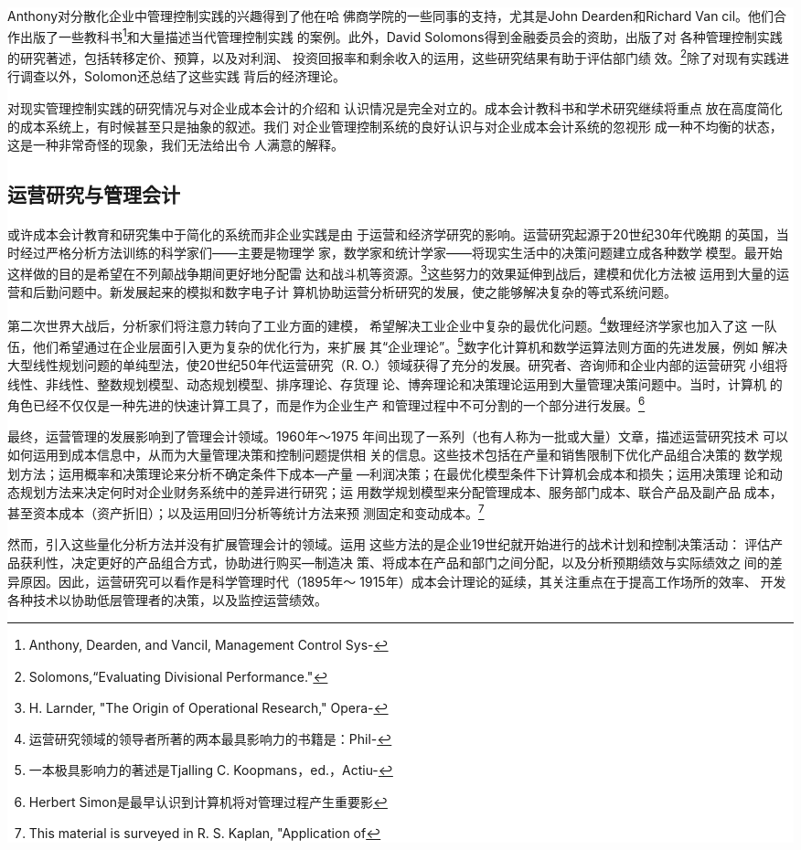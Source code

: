 Anthony对分散化企业中管理控制实践的兴趣得到了他在哈
佛商学院的一些同事的支持，尤其是John Dearden和Richard Van
cil。他们合作出版了一些教科书[^7-48]和大量描述当代管理控制实践
的案例。此外，David Solomons得到金融委员会的资助，出版了对
各种管理控制实践的研究著述，包括转移定价、预算，以及对利润、
投资回报率和剩余收入的运用，这些研究结果有助于评估部门绩
效。[^7-49]除了对现有实践进行调查以外，Solomon还总结了这些实践
背后的经济理论。

对现实管理控制实践的研究情况与对企业成本会计的介绍和
认识情况是完全对立的。成本会计教科书和学术研究继续将重点
放在高度简化的成本系统上，有时候甚至只是抽象的叙述。我们
对企业管理控制系统的良好认识与对企业成本会计系统的忽视形
成一种不均衡的状态，这是一种非常奇怪的现象，我们无法给出令
人满意的解释。

## 运营研究与管理会计

或许成本会计教育和研究集中于简化的系统而非企业实践是由
于运营和经济学研究的影响。运营研究起源于20世纪30年代晚期
的英国，当时经过严格分析方法训练的科学家们——主要是物理学
家，数学家和统计学家——将现实生活中的决策问题建立成各种数学
模型。最开始这样做的目的是希望在不列颠战争期间更好地分配雷
达和战斗机等资源。[^7-50]这些努力的效果延伸到战后，建模和优化方法被
运用到大量的运营和后勤问题中。新发展起来的模拟和数字电子计
算机协助运营分析研究的发展，使之能够解决复杂的等式系统问题。

第二次世界大战后，分析家们将注意力转向了工业方面的建模，
希望解决工业企业中复杂的最优化问题。[^7-51]数理经济学家也加入了这
一队伍，他们希望通过在企业层面引入更为复杂的优化行为，来扩展
其“企业理论”。[^7-52]数字化计算机和数学运算法则方面的先进发展，例如
解决大型线性规划问题的单纯型法，使20世纪50年代运营研究（R.
O.）领域获得了充分的发展。研究者、咨询师和企业内部的运营研究
小组将线性、非线性、整数规划模型、动态规划模型、排序理论、存货理
论、博奔理论和决策理论运用到大量管理决策问题中。当时，计算机
的角色已经不仅仅是一种先进的快速计算工具了，而是作为企业生产
和管理过程中不可分割的一个部分进行发展。[^7-53]

最终，运营管理的发展影响到了管理会计领域。1960年～1975
年间出现了一系列（也有人称为一批或大量）文章，描述运营研究技术
可以如何运用到成本信息中，从而为大量管理决策和控制问题提供相
关的信息。这些技术包括在产量和销售限制下优化产品组合决策的
数学规划方法；运用概率和决策理论来分析不确定条件下成本—产量
—利润决策；在最优化模型条件下计算机会成本和损失；运用决策理
论和动态规划方法来决定何时对企业财务系统中的差异进行研究；运
用数学规划模型来分配管理成本、服务部门成本、联合产品及副产品
成本，甚至资本成本（资产折旧）；以及运用回归分析等统计方法来预
测固定和变动成本。[^7-54]

然而，引入这些量化分析方法并没有扩展管理会计的领域。运用
这些方法的是企业19世纪就开始进行的战术计划和控制决策活动：
评估产品获利性，决定更好的产品组合方式，协助进行购买—制造决
策、将成本在产品和部门之间分配，以及分析预期绩效与实际绩效之
间的差异原因。因此，运营研究可以看作是科学管理时代（1895年～
1915年）成本会计理论的延续，其关注重点在于提高工作场所的效率、
开发各种技术以协助低层管理者的决策，以及监控运营绩效。


[^7-1]: J. Maurice Clark, Studies in the Economics of Overhead
[^7-2]: "Explanation of Rail Cost Finding Procedures and Principles
[^7-3]: Clark, Studies, 175.
[^7-4]: Ibid.，233-244.
[^7-5]: Ibid.,256-257.
[^7-6]: Ibid. , 68.
[^7-7]: 这些文献集中在J. M. Buchanan and G.F.Thirlby，eds.
[^7-8]: J. R. Gould, "Opportunity Cost: The London Tradition," in
[^7-9]: R. S. Edwards, "The Rationale of Cost Accounting," in A.
[^7-10]: R. H. Coase,"Business Organization and the Accountant,"
[^7-11]: Ibid.,113.
[^7-12]: Charles T. Horngren, *Cost and Management Accounting:
[^7-13]: George Foster, "The Decision Making Theme in Expositions
[^7-14]: William J. Vatter. Managerial Accounting (New York:
[^7-15]: Ibid.102-103.
[^7-16]: Ibid. , 105.
[^7-17]: Ibid., 106.
[^7-18]: Ibid.. 506.
[^7-19]: Ibid., 506-507.
[^7-20]: Ibid., 510.
[^7-21]: Gordon Shillinglaw, "Old Horizons and New Frontiers: The
[^7-22]: Eugene Grant, Principles of Engineering Economy (New
[^7-23]: George Terborgh, Dynamic Equipment Policy (New York:
[^7-24]: Joel Dean, Capital Budgeting (New York: Columbia Univer-
[^7-25]: Joel Dean, "Measuring the Productivity of Capital," Haruard
[^7-26]: 见 Charles Christenson,“Construction of Present Value Ta
[^7-27]: Harold Bierman and Seymour Smidt, The Capital Budgeting
[^7-28]: 见 James B. Weaver,"Use of Engineering Economics by the
[^7-29]: 本未公开发表的手稿——ScottH.Dulman的《现代资本预
[^7-30]: 见 C. H. Scovell, Interest as a Cost (New York:Ronald
[^7-31]: R. N. Anthony, "Accounting for Capital Costs," in R. N.
[^7-32]: 这个问题曾在下面的文章中讨论过：John Dearden，“The Case
[^7-33]: J. S. Reece and W. R. Cool, "Measuring Investment Center
[^7-34]: R, F. Vancil, "General Electric Company, Background Note
[^7-35]: H. A. Simon, H. Guetzkow, G. Kozmetsky, and G.
[^7-36]: 有三篇文章几乎同时出现，并且显然是相互独立的：P.W
[^7-37]: Alfred P. Sloan,Jr.My Years with Generat Motors (Garden
[^7-38]: Ibid.49-50.
[^7-39]: Donaldson Brown, "Centralized Control with Decentralized
[^7-40]: J. Hirshleifer, "On the Economics of Transfer Pricing,"
[^7-41]: 见 the two articles by Hirschleifer cited in note 4O and chapter
[^7-42]: S. Umapathy, "Transfers between Profit Centers," in R. F.
[^7-43]: R. G. Eccles, "Control with Fairness in Transfer Pricing,"
[^7-44]: R. N. Anthony, Planning and Control Systems : A Frame-
[^7-45]: Ibid., 16-18.
[^7-46]: Ibid. , 21.
[^7-47]: Simon, Guetzkow, Kozmetsky, and Tyndall, Centralization
[^7-48]: Anthony, Dearden, and Vancil, Management Control Sys-
[^7-49]: Solomons,“Evaluating Divisional Performance."
[^7-50]: H. Larnder, "The Origin of Operational Research," Opera-
[^7-51]: 运营研究领域的领导者所著的两本最具影响力的书籍是：Phil-
[^7-52]: 一本极具影响力的著述是Tjalling C. Koopmans，ed.，Actiu-
[^7-53]: Herbert Simon是最早认识到计算机将对管理过程产生重要影
[^7-54]: This material is surveyed in R. S. Kaplan, "Application of
[^7-55]: M. C. Wells, "Some Influences on the Development of Cost
[^7-56]: Ibid.,51-52.
[^7-57]: G. A. Feltham, "Financial Accounting Research: Contribu-
[^7-58]: Horngren曾经强调过这个观点，见“Cost and Management
[^7-59]: Stanley Baiman, "Agency Research in Managerial Account-
[^7-60]: Ibid.，155.
[^7-61]: 这个评论曾被R. S. Kaplan所阐明，见“The Evolution of
[^7-62]: 见 R. S. Kaplan,“The Impact of Management Accounting